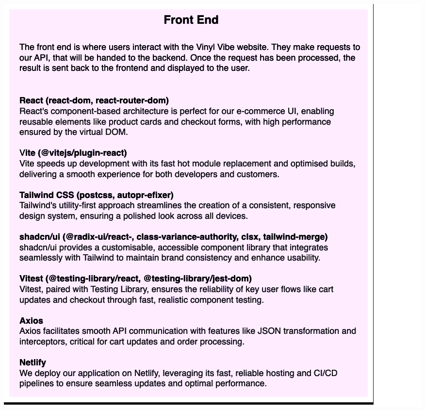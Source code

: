 ![Application Architecture Diagram Description](/docs/application-architechture-diagram/app-arch-frontend.png)